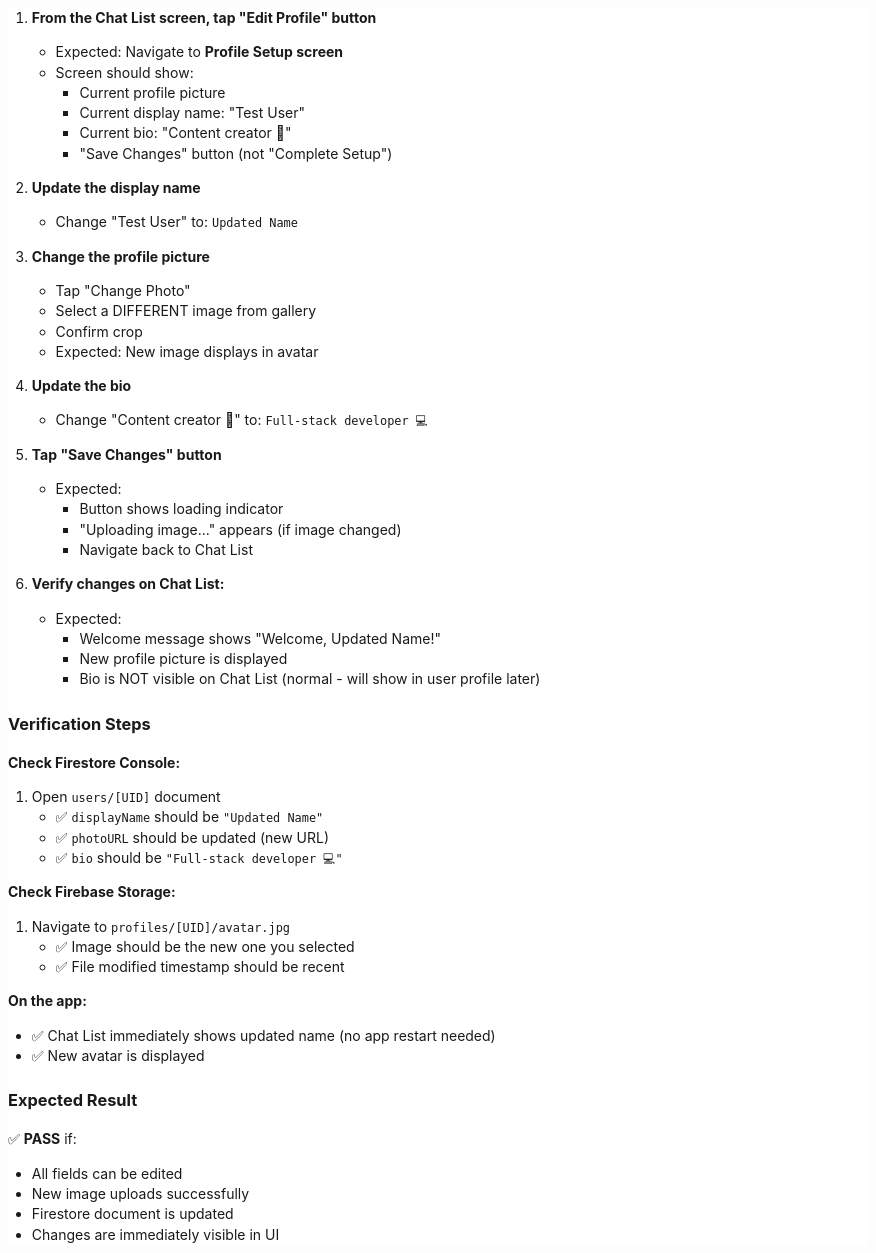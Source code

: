 1. **From the Chat List screen, tap "Edit Profile" button**
   - Expected: Navigate to **Profile Setup screen**
   - Screen should show:
     - Current profile picture
     - Current display name: "Test User"
     - Current bio: "Content creator 🎨"
     - "Save Changes" button (not "Complete Setup")

2. **Update the display name**
   - Change "Test User" to: `Updated Name`

3. **Change the profile picture**
   - Tap "Change Photo"
   - Select a DIFFERENT image from gallery
   - Confirm crop
   - Expected: New image displays in avatar

4. **Update the bio**
   - Change "Content creator 🎨" to: `Full-stack developer 💻`

5. **Tap "Save Changes" button**
   - Expected:
     - Button shows loading indicator
     - "Uploading image..." appears (if image changed)
     - Navigate back to Chat List

6. **Verify changes on Chat List:**
   - Expected:
     - Welcome message shows "Welcome, Updated Name!"
     - New profile picture is displayed
     - Bio is NOT visible on Chat List (normal - will show in user profile later)

### Verification Steps

**Check Firestore Console:**
1. Open `users/[UID]` document
   - ✅ `displayName` should be `"Updated Name"`
   - ✅ `photoURL` should be updated (new URL)
   - ✅ `bio` should be `"Full-stack developer 💻"`

**Check Firebase Storage:**
1. Navigate to `profiles/[UID]/avatar.jpg`
   - ✅ Image should be the new one you selected
   - ✅ File modified timestamp should be recent

**On the app:**
- ✅ Chat List immediately shows updated name (no app restart needed)
- ✅ New avatar is displayed

### Expected Result
✅ **PASS** if:
- All fields can be edited
- New image uploads successfully
- Firestore document is updated
- Changes are immediately visible in UI
